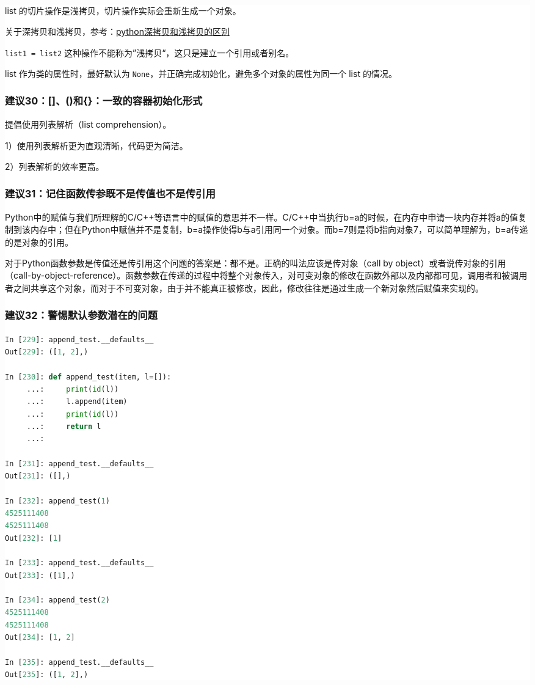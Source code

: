 list 的切片操作是浅拷贝，切片操作实际会重新生成一个对象。

关于深拷贝和浅拷贝，参考：[python深拷贝和浅拷贝的区别](https://www.cnblogs.com/xiaxiaoxu/p/9742452.html)

`list1 = list2` 这种操作不能称为”浅拷贝“，这只是建立一个引用或者别名。

list 作为类的属性时，最好默认为 `None`，并正确完成初始化，避免多个对象的属性为同一个 list 的情况。

### 建议30：[]、()和{}：一致的容器初始化形式

提倡使用列表解析（list comprehension）。

1）使用列表解析更为直观清晰，代码更为简洁。

2）列表解析的效率更高。

### 建议31：记住函数传参既不是传值也不是传引用

Python中的赋值与我们所理解的C/C++等语言中的赋值的意思并不一样。C/C++中当执行b=a的时候，在内存中申请一块内存并将a的值复制到该内存中；但在Python中赋值并不是复制，b=a操作使得b与a引用同一个对象。而b=7则是将b指向对象7，可以简单理解为，b=a传递的是对象的引用。

对于Python函数参数是传值还是传引用这个问题的答案是：都不是。正确的叫法应该是传对象（call by object）或者说传对象的引用（call-by-object-reference）。函数参数在传递的过程中将整个对象传入，对可变对象的修改在函数外部以及内部都可见，调用者和被调用者之间共享这个对象，而对于不可变对象，由于并不能真正被修改，因此，修改往往是通过生成一个新对象然后赋值来实现的。

### 建议32：警惕默认参数潜在的问题

```python
In [229]: append_test.__defaults__
Out[229]: ([1, 2],)

In [230]: def append_test(item, l=[]):
     ...:     print(id(l))
     ...:     l.append(item)
     ...:     print(id(l))
     ...:     return l
     ...:

In [231]: append_test.__defaults__
Out[231]: ([],)

In [232]: append_test(1)
4525111408
4525111408
Out[232]: [1]

In [233]: append_test.__defaults__
Out[233]: ([1],)

In [234]: append_test(2)
4525111408
4525111408
Out[234]: [1, 2]

In [235]: append_test.__defaults__
Out[235]: ([1, 2],)
```
